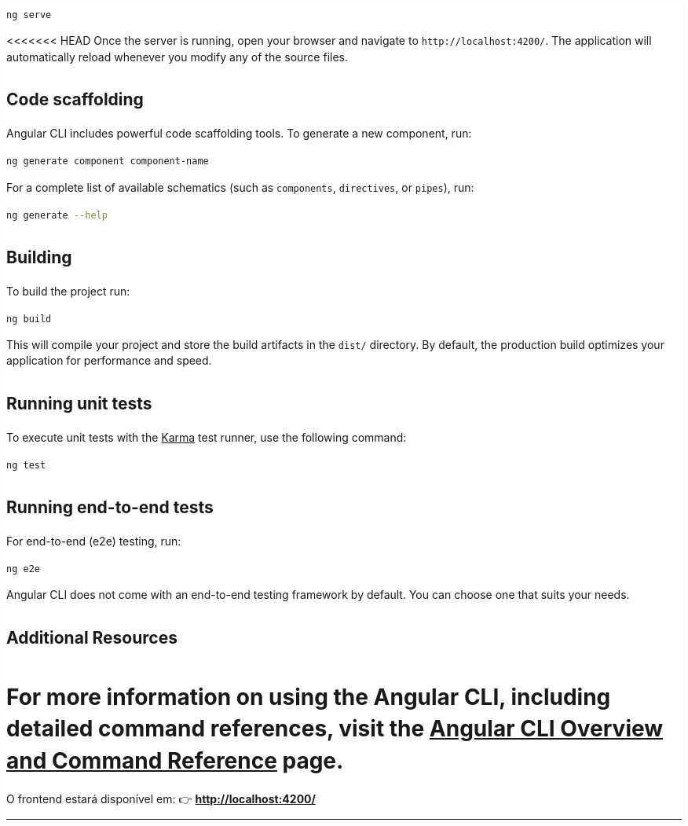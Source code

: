 ```bash
ng serve
```

<<<<<<< HEAD
Once the server is running, open your browser and navigate to `http://localhost:4200/`. The application will automatically reload whenever you modify any of the source files.

## Code scaffolding

Angular CLI includes powerful code scaffolding tools. To generate a new component, run:

```bash
ng generate component component-name
```

For a complete list of available schematics (such as `components`, `directives`, or `pipes`), run:

```bash
ng generate --help
```

## Building

To build the project run:

```bash
ng build
```

This will compile your project and store the build artifacts in the `dist/` directory. By default, the production build optimizes your application for performance and speed.

## Running unit tests

To execute unit tests with the [Karma](https://karma-runner.github.io) test runner, use the following command:

```bash
ng test
```

## Running end-to-end tests

For end-to-end (e2e) testing, run:

```bash
ng e2e
```

Angular CLI does not come with an end-to-end testing framework by default. You can choose one that suits your needs.

## Additional Resources

For more information on using the Angular CLI, including detailed command references, visit the [Angular CLI Overview and Command Reference](https://angular.dev/tools/cli) page.
=======
O frontend estará disponível em:
👉 **[http://localhost:4200/](http://localhost:4200/)**

---